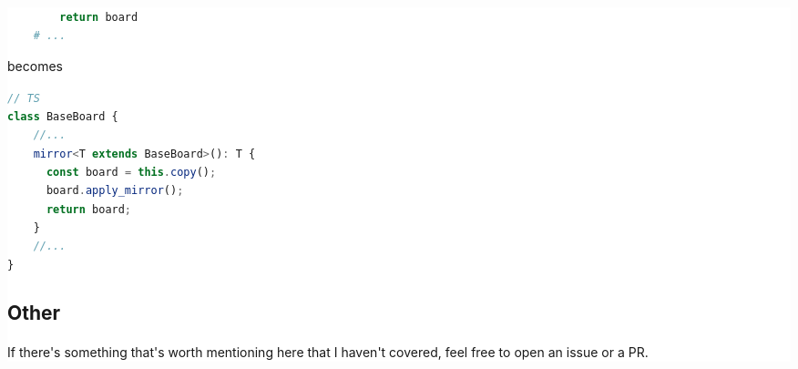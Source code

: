 ```py
        return board
    # ...
```
becomes
```ts
// TS
class BaseBoard {
    //...
    mirror<T extends BaseBoard>(): T {
      const board = this.copy();
      board.apply_mirror();
      return board;
    }
    //...
}
```

## Other
If there's something that's worth mentioning here that I haven't covered,
feel free to open an issue or a PR.